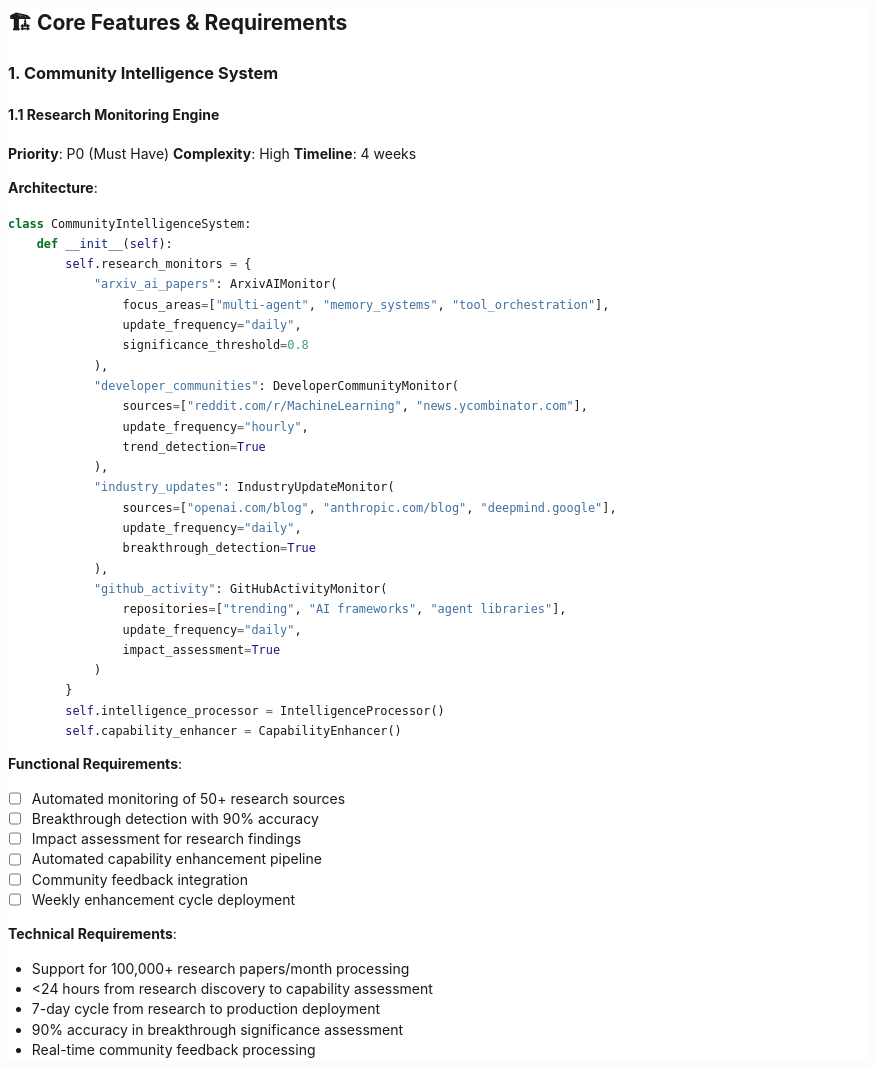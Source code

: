 
## 🏗️ Core Features & Requirements

### 1. Community Intelligence System

#### 1.1 Research Monitoring Engine
**Priority**: P0 (Must Have)
**Complexity**: High
**Timeline**: 4 weeks

**Architecture**:
```python
class CommunityIntelligenceSystem:
    def __init__(self):
        self.research_monitors = {
            "arxiv_ai_papers": ArxivAIMonitor(
                focus_areas=["multi-agent", "memory_systems", "tool_orchestration"],
                update_frequency="daily",
                significance_threshold=0.8
            ),
            "developer_communities": DeveloperCommunityMonitor(
                sources=["reddit.com/r/MachineLearning", "news.ycombinator.com"],
                update_frequency="hourly",
                trend_detection=True
            ),
            "industry_updates": IndustryUpdateMonitor(
                sources=["openai.com/blog", "anthropic.com/blog", "deepmind.google"],
                update_frequency="daily",
                breakthrough_detection=True
            ),
            "github_activity": GitHubActivityMonitor(
                repositories=["trending", "AI frameworks", "agent libraries"],
                update_frequency="daily",
                impact_assessment=True
            )
        }
        self.intelligence_processor = IntelligenceProcessor()
        self.capability_enhancer = CapabilityEnhancer()
```

**Functional Requirements**:
- [ ] Automated monitoring of 50+ research sources
- [ ] Breakthrough detection with 90% accuracy
- [ ] Impact assessment for research findings
- [ ] Automated capability enhancement pipeline
- [ ] Community feedback integration
- [ ] Weekly enhancement cycle deployment

**Technical Requirements**:
- Support for 100,000+ research papers/month processing
- <24 hours from research discovery to capability assessment
- 7-day cycle from research to production deployment
- 90% accuracy in breakthrough significance assessment
- Real-time community feedback processing
